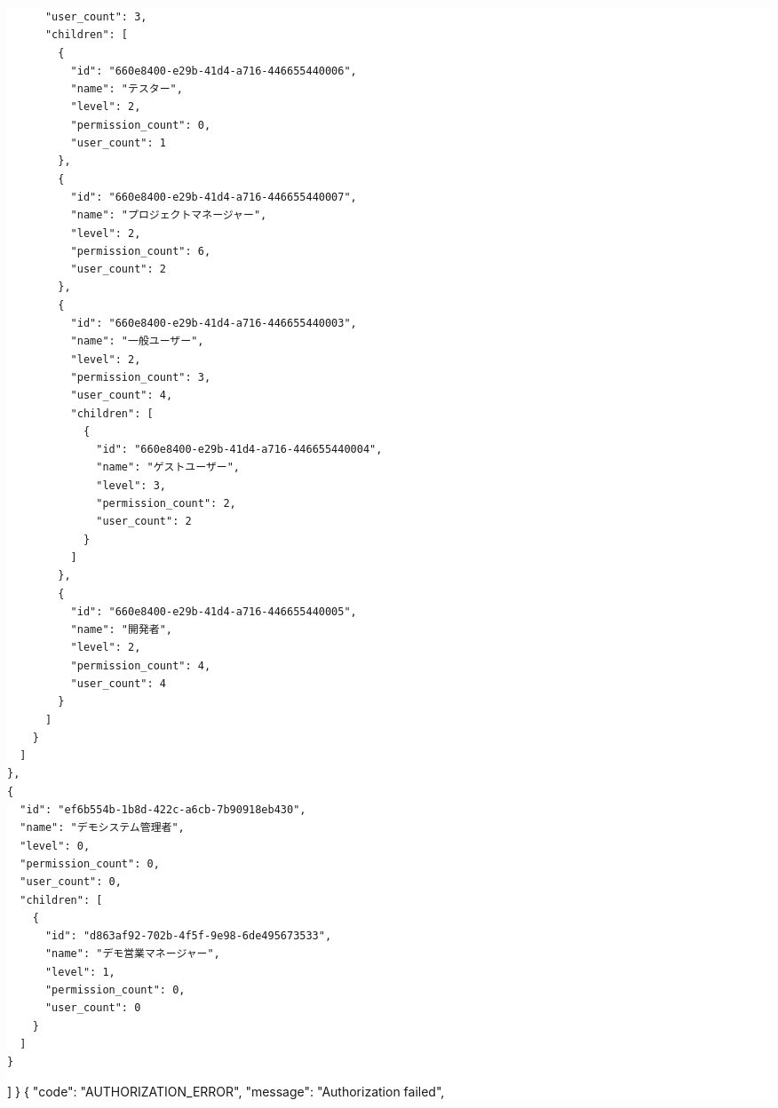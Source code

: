           "user_count": 3,
          "children": [
            {
              "id": "660e8400-e29b-41d4-a716-446655440006",
              "name": "テスター",
              "level": 2,
              "permission_count": 0,
              "user_count": 1
            },
            {
              "id": "660e8400-e29b-41d4-a716-446655440007",
              "name": "プロジェクトマネージャー",
              "level": 2,
              "permission_count": 6,
              "user_count": 2
            },
            {
              "id": "660e8400-e29b-41d4-a716-446655440003",
              "name": "一般ユーザー",
              "level": 2,
              "permission_count": 3,
              "user_count": 4,
              "children": [
                {
                  "id": "660e8400-e29b-41d4-a716-446655440004",
                  "name": "ゲストユーザー",
                  "level": 3,
                  "permission_count": 2,
                  "user_count": 2
                }
              ]
            },
            {
              "id": "660e8400-e29b-41d4-a716-446655440005",
              "name": "開発者",
              "level": 2,
              "permission_count": 4,
              "user_count": 4
            }
          ]
        }
      ]
    },
    {
      "id": "ef6b554b-1b8d-422c-a6cb-7b90918eb430",
      "name": "デモシステム管理者",
      "level": 0,
      "permission_count": 0,
      "user_count": 0,
      "children": [
        {
          "id": "d863af92-702b-4f5f-9e98-6de495673533",
          "name": "デモ営業マネージャー",
          "level": 1,
          "permission_count": 0,
          "user_count": 0
        }
      ]
    }
  ]
}
{
  "code": "AUTHORIZATION_ERROR",
  "message": "Authorization failed",